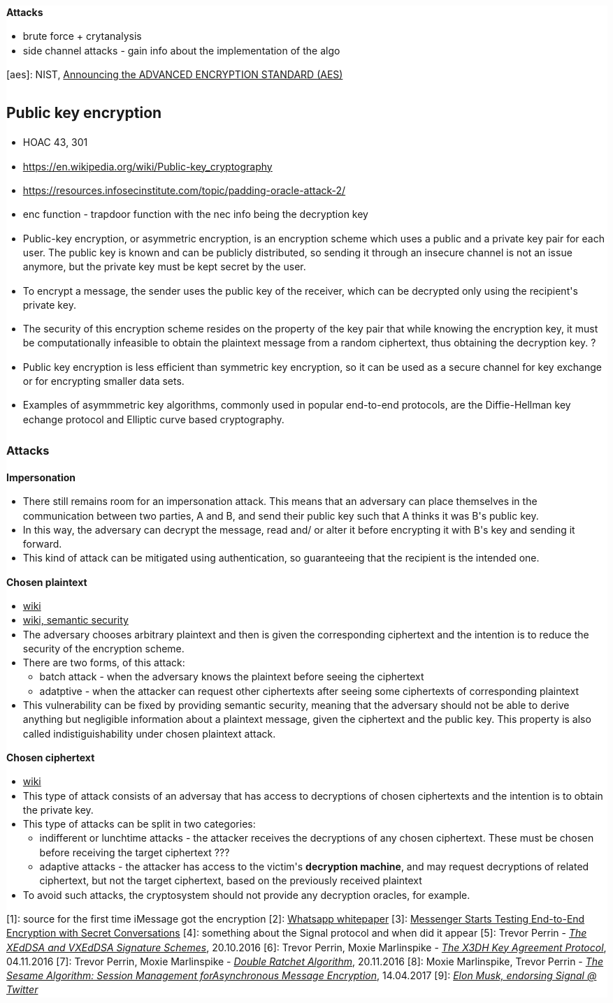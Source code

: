 **Attacks**
- brute force + crytanalysis
- side channel attacks - gain info about the implementation of the algo


[aes]: NIST, [Announcing the ADVANCED ENCRYPTION STANDARD (AES)](https://nvlpubs.nist.gov/nistpubs/FIPS/NIST.FIPS.197.pdf)


## Public key encryption
- HOAC 43, 301
- https://en.wikipedia.org/wiki/Public-key_cryptography
- https://resources.infosecinstitute.com/topic/padding-oracle-attack-2/
- enc function - trapdoor function with the nec info being the decryption key

- Public-key encryption, or asymmetric encryption, is an encryption scheme which uses a public and a private key pair for each user. The public key is known and can be publicly distributed, so sending it through an insecure channel is not an issue anymore, but the private key must be kept secret by the user. 
- To encrypt a message, the sender uses the public key of the receiver, which can be decrypted only using the recipient's private key. 
- The security of this encryption scheme resides on the property of the key pair that while knowing the encryption key, it must be computationally infeasible to obtain the plaintext message from a random ciphertext, thus obtaining the decryption key. ?
- Public key encryption is less efficient than symmetric key encryption, so it can be used as a secure channel for key exchange or for encrypting smaller data sets. 
- Examples of asymmmetric key algorithms, commonly used in popular end-to-end protocols, are the Diffie-Hellman key echange protocol and Elliptic curve based cryptography.

### Attacks

**Impersonation**
- There still remains room for an impersonation attack. This means that an adversary can place themselves in the communication between two parties, A and B, and send their public key such that A thinks it was B's public key.
- In this way, the adversary can decrypt the message, read and/ or alter it before encrypting it with B's key and sending it forward. 
- This kind of attack can be mitigated using authentication, so guaranteeing that the recipient is the intended one. 

**Chosen plaintext**
- [wiki](https://en.wikipedia.org/wiki/Chosen-plaintext_attack)
- [wiki, semantic security](https://en.wikipedia.org/wiki/Semantic_security)
- The adversary chooses arbitrary plaintext and then is given the corresponding ciphertext and the intention is to reduce the security of the encryption scheme. 
- There are two forms, of this attack:
  - batch attack - when the adversary knows the plaintext before seeing the ciphertext
  - adatptive - when the attacker can request other ciphertexts after seeing some ciphertexts of corresponding plaintext
- This vulnerability can be fixed by providing semantic security, meaning that the adversary should not be able to derive anything but negligible information about a plaintext message, given the ciphertext and the public key. This property is also called indistiguishability under chosen plaintext attack. 

**Chosen ciphertext**
- [wiki](https://en.wikipedia.org/wiki/Chosen-ciphertext_attack)
- This type of attack consists of an adversay that has access to decryptions of chosen ciphertexts and the intention is to obtain the private key.
- This type of attacks can be split in two categories:
  - indifferent or lunchtime attacks - the attacker receives the decryptions of any chosen ciphertext. These must be chosen before receiving the target ciphertext ???
  - adaptive attacks - the attacker has access to the victim's **decryption machine**, and may request decryptions of related ciphertext, but not the target ciphertext, based on the previously received plaintext
- To avoid such attacks, the cryptosystem should not provide any decryption oracles, for example.


[1]: source for the first time iMessage got the encryption
[2]: [Whatsapp whitepaper](https://scontent.whatsapp.net/v/t39.8562-34/122249142_469857720642275_2152527586907531259_n.pdf/WA_Security_WhitePaper.pdf?ccb=1-3&_nc_sid=2fbf2a&_nc_ohc=pLKbcESAck8AX95AjA-&_nc_ht=scontent.whatsapp.net&oh=73fbf3d0da3f6cae0b216e22b95cbd8b&oe=6079F899)
[3]: [Messenger Starts Testing End-to-End Encryption with Secret Conversations](https://about.fb.com/news/2016/07/messenger-starts-testing-end-to-end-encryption-with-secret-conversations/)
[4]: something about the Signal protocol and when did it appear
[5]: Trevor Perrin - *[The XEdDSA and VXEdDSA Signature Schemes](https://www.signal.org/docs/specifications/xeddsa/xeddsa.pdf)*, 20.10.2016
[6]: Trevor Perrin, Moxie Marlinspike - *[The X3DH Key Agreement Protocol](https://www.signal.org/docs/specifications/x3dh/x3dh.pdf)*, 04.11.2016
[7]: Trevor Perrin, Moxie Marlinspike - *[Double Ratchet Algorithm](https://www.signal.org/docs/specifications/doubleratchet/doubleratchet.pdf)*, 20.11.2016
[8]: Moxie Marlinspike, Trevor Perrin - *[The Sesame Algorithm:  Session Management forAsynchronous Message Encryption](https://www.signal.org/docs/specifications/sesame/sesame.pdf)*, 14.04.2017
[9]: *[Elon Musk, endorsing Signal @ Twitter](https://twitter.com/elonmusk/status/1347165127036977153)*